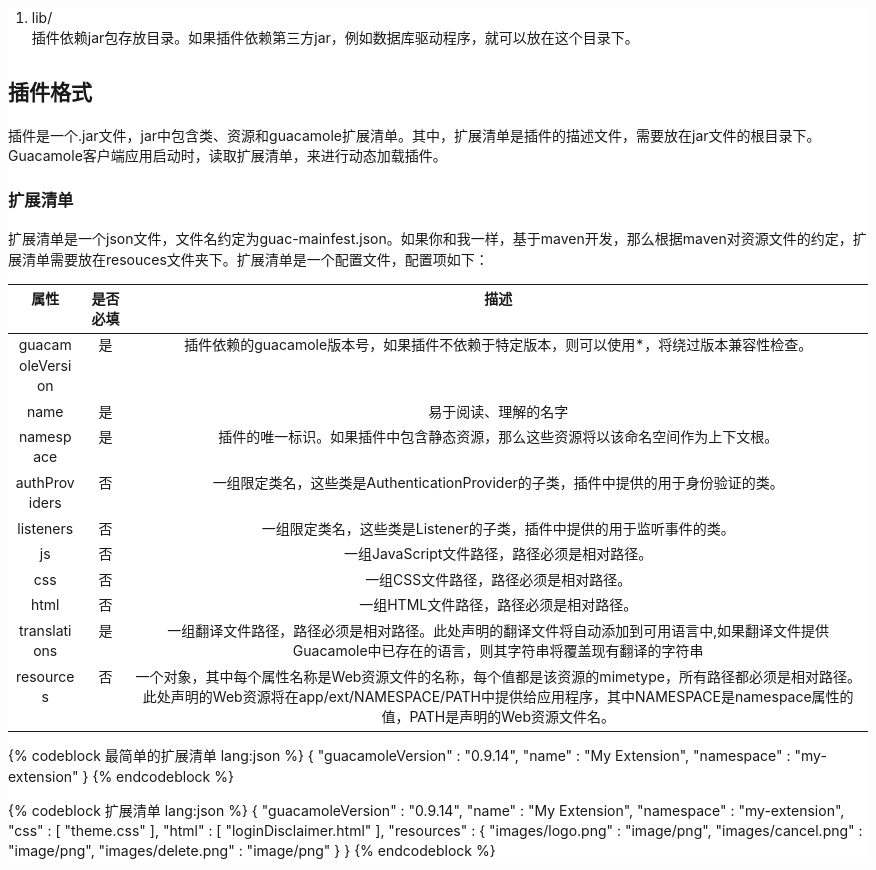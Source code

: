 1. lib/  
插件依赖jar包存放目录。如果插件依赖第三方jar，例如数据库驱动程序，就可以放在这个目录下。

## 插件格式

插件是一个.jar文件，jar中包含类、资源和guacamole扩展清单。其中，扩展清单是插件的描述文件，需要放在jar文件的根目录下。Guacamole客户端应用启动时，读取扩展清单，来进行动态加载插件。

### 扩展清单

扩展清单是一个json文件，文件名约定为guac-mainfest.json。如果你和我一样，基于maven开发，那么根据maven对资源文件的约定，扩展清单需要放在resouces文件夹下。扩展清单是一个配置文件，配置项如下：

|属性|是否必填|描述|
|:--:|:--:|:--:|
|guacamoleVersion|是|插件依赖的guacamole版本号，如果插件不依赖于特定版本，则可以使用*，将绕过版本兼容性检查。|
|name|是|易于阅读、理解的名字|
|namespace|是|插件的唯一标识。如果插件中包含静态资源，那么这些资源将以该命名空间作为上下文根。|
|authProviders|否|一组限定类名，这些类是AuthenticationProvider的子类，插件中提供的用于身份验证的类。|
|listeners|否|一组限定类名，这些类是Listener的子类，插件中提供的用于监听事件的类。|
|js|否|一组JavaScript文件路径，路径必须是相对路径。|
|css|否|一组CSS文件路径，路径必须是相对路径。|
|html|否|一组HTML文件路径，路径必须是相对路径。|
|translations|是|一组翻译文件路径，路径必须是相对路径。此处声明的翻译文件将自动添加到可用语言中,如果翻译文件提供Guacamole中已存在的语言，则其字符串将覆盖现有翻译的字符串|
|resources|否|一个对象，其中每个属性名称是Web资源文件的名称，每个值都是该资源的mimetype，所有路径都必须是相对路径。此处声明的Web资源将在app/ext/NAMESPACE/PATH中提供给应用程序，其中NAMESPACE是namespace属性的值，PATH是声明的Web资源文件名。|

{% codeblock 最简单的扩展清单 lang:json %}
{
    "guacamoleVersion" : "0.9.14",
    "name" : "My Extension",
    "namespace" : "my-extension"
}
{% endcodeblock %}

{% codeblock 扩展清单 lang:json %}
{
    "guacamoleVersion" : "0.9.14",
    "name"      : "My Extension",
    "namespace" : "my-extension",
    "css" : [ "theme.css" ],
    "html" : [ "loginDisclaimer.html" ],
    "resources" : {
        "images/logo.png"   : "image/png",
        "images/cancel.png" : "image/png",
        "images/delete.png" : "image/png"
    }
}
{% endcodeblock %}

